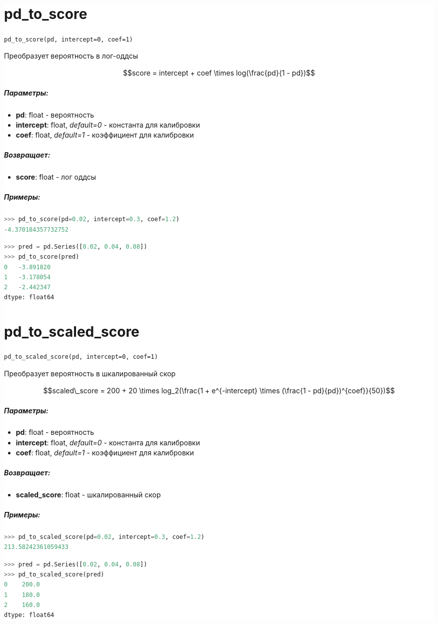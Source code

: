 pd_to_score
===========
`pd_to_score(pd, intercept=0, coef=1)`

Преобразует вероятность в лог-оддсы

$$score = intercept + coef \times log(\frac{pd}{1 - pd})$$

##### Параметры:
* __pd__: float - вероятность
* __intercept__: float, *default=0* - константа для калибровки
* __coef__: float, *default=1* - коэффициент для калибровки

##### Возвращает:
* __score__: float - лог оддсы

##### Примеры:
```python
>>> pd_to_score(pd=0.02, intercept=0.3, coef=1.2)
-4.370184357732752
```
```python
>>> pred = pd.Series([0.02, 0.04, 0.08])
>>> pd_to_score(pred)
0   -3.891820
1   -3.178054
2   -2.442347
dtype: float64
```

pd_to_scaled_score
==================
`pd_to_scaled_score(pd, intercept=0, coef=1)`

Преобразует вероятность в шкалированный скор

$$scaled\_score = 200 + 20 \times log_2(\frac{1 + e^{-intercept} \times (\frac{1 - pd}{pd})^{coef}}{50})$$

##### Параметры:
* __pd__: float - вероятность
* __intercept__: float, *default=0* - константа для калибровки
* __coef__: float, *default=1* - коэффициент для калибровки

##### Возвращает:
* __scaled_score__: float - шкалированный скор

##### Примеры:
```python
>>> pd_to_scaled_score(pd=0.02, intercept=0.3, coef=1.2)
213.58242361059433
```
```python
>>> pred = pd.Series([0.02, 0.04, 0.08])
>>> pd_to_scaled_score(pred)
0    200.0
1    180.0
2    160.0
dtype: float64
```
